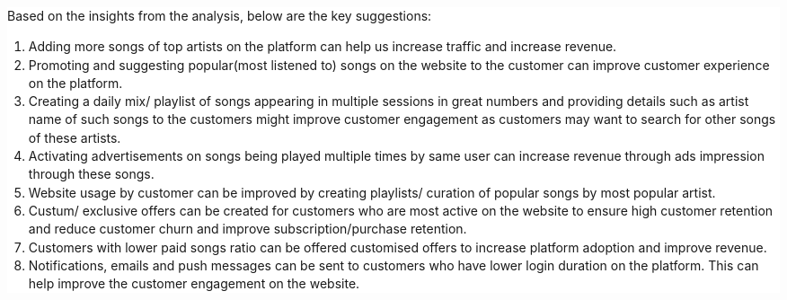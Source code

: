 Based on the insights from the analysis, below are the key suggestions:
  1. Adding more songs of top artists on the platform can help us increase traffic and increase revenue.
  2. Promoting and suggesting popular(most listened to) songs on the website to the customer can improve customer experience on the platform.
  3. Creating a daily mix/ playlist of songs appearing in multiple sessions in great numbers and providing details such as artist name of such songs to the customers might improve customer engagement as customers may want to search for other songs of these artists.
  4. Activating advertisements on songs being played multiple times by same user can increase revenue through ads impression through these songs.
  5. Website usage by customer can be improved by creating playlists/ curation of popular songs by most popular artist.
  6. Custum/ exclusive offers can be created for customers who are most active on the website to ensure high customer retention and reduce customer churn and improve subscription/purchase retention.
  7. Customers with lower paid songs ratio can be offered customised offers to increase platform adoption and improve revenue.
  8. Notifications, emails and push messages can be sent to customers who have lower login duration on the platform. This can help improve the customer engagement on the website.

